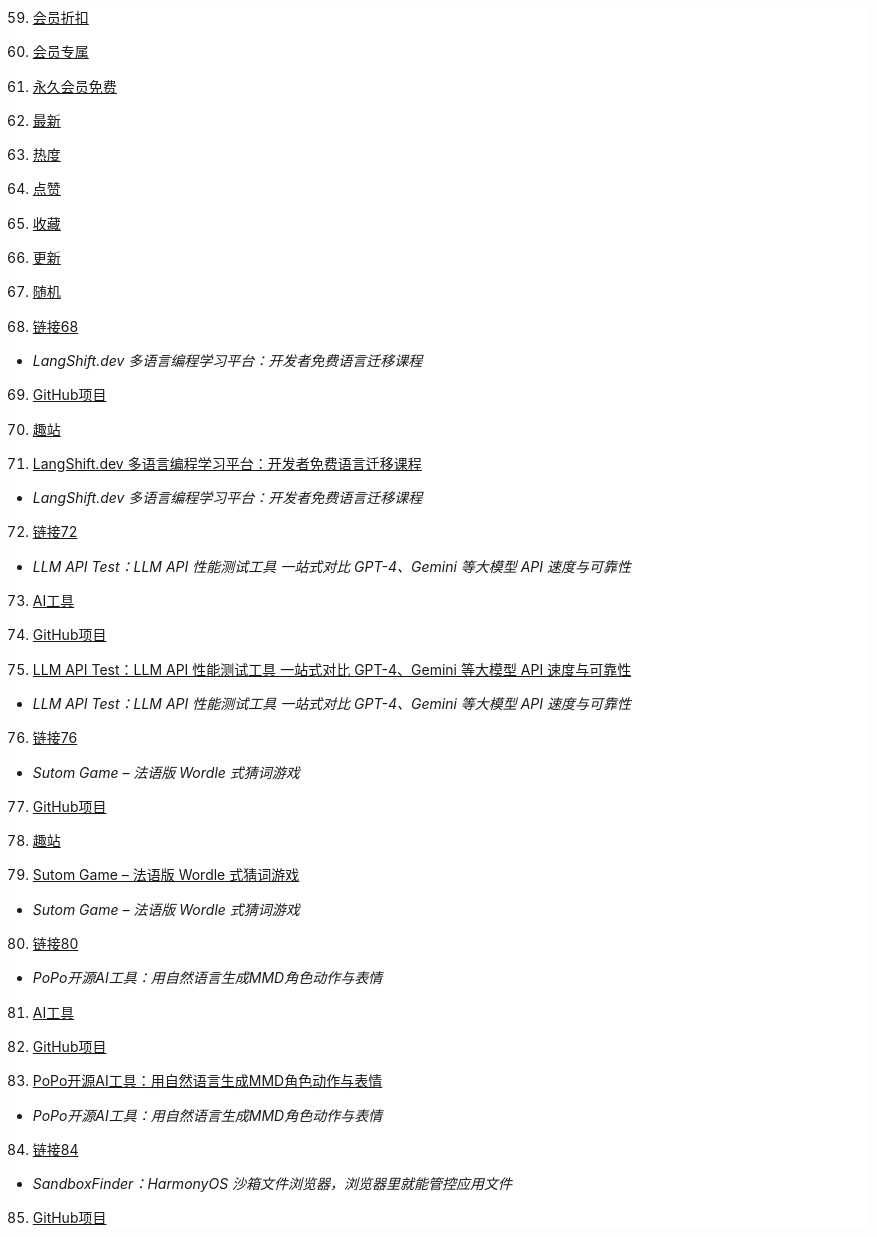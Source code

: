 59. [会员折扣](https://www.ahhhhfs.com/funny_site/github%e9%a1%b9%e7%9b%ae/?price=vip_rate)

60. [会员专属](https://www.ahhhhfs.com/funny_site/github%e9%a1%b9%e7%9b%ae/?price=vip_only)

61. [永久会员免费](https://www.ahhhhfs.com/funny_site/github%e9%a1%b9%e7%9b%ae/?price=boosvip_free)

62. [最新](https://www.ahhhhfs.com/funny_site/github%e9%a1%b9%e7%9b%ae/?orderby=date)

63. [热度](https://www.ahhhhfs.com/funny_site/github%e9%a1%b9%e7%9b%ae/?orderby=views)

64. [点赞](https://www.ahhhhfs.com/funny_site/github%e9%a1%b9%e7%9b%ae/?orderby=likes)

65. [收藏](https://www.ahhhhfs.com/funny_site/github%e9%a1%b9%e7%9b%ae/?orderby=follow_num)

66. [更新](https://www.ahhhhfs.com/funny_site/github%e9%a1%b9%e7%9b%ae/?orderby=modified)

67. [随机](https://www.ahhhhfs.com/funny_site/github%e9%a1%b9%e7%9b%ae/?orderby=rand)

68. [链接68](https://www.ahhhhfs.com/74766/)
   - *LangShift.dev 多语言编程学习平台：开发者免费语言迁移课程*

69. [GitHub项目](https://www.ahhhhfs.com/funny_site/github%e9%a1%b9%e7%9b%ae/)

70. [趣站](https://www.ahhhhfs.com/funny_site/)

71. [LangShift.dev 多语言编程学习平台：开发者免费语言迁移课程](https://www.ahhhhfs.com/74766/)
   - *LangShift.dev 多语言编程学习平台：开发者免费语言迁移课程*

72. [链接72](https://www.ahhhhfs.com/74433/)
   - *LLM API Test：LLM API 性能测试工具 一站式对比 GPT-4、Gemini 等大模型 API 速度与可靠性*

73. [AI工具](https://www.ahhhhfs.com/funny_site/ai-tool/)

74. [GitHub项目](https://www.ahhhhfs.com/funny_site/github%e9%a1%b9%e7%9b%ae/)

75. [LLM API Test：LLM API 性能测试工具 一站式对比 GPT-4、Gemini 等大模型 API 速度与可靠性](https://www.ahhhhfs.com/74433/)
   - *LLM API Test：LLM API 性能测试工具 一站式对比 GPT-4、Gemini 等大模型 API 速度与可靠性*

76. [链接76](https://www.ahhhhfs.com/74299/)
   - *Sutom Game – 法语版 Wordle 式猜词游戏*

77. [GitHub项目](https://www.ahhhhfs.com/funny_site/github%e9%a1%b9%e7%9b%ae/)

78. [趣站](https://www.ahhhhfs.com/funny_site/)

79. [Sutom Game – 法语版 Wordle 式猜词游戏](https://www.ahhhhfs.com/74299/)
   - *Sutom Game – 法语版 Wordle 式猜词游戏*

80. [链接80](https://www.ahhhhfs.com/74226/)
   - *PoPo开源AI工具：用自然语言生成MMD角色动作与表情*

81. [AI工具](https://www.ahhhhfs.com/funny_site/ai-tool/)

82. [GitHub项目](https://www.ahhhhfs.com/funny_site/github%e9%a1%b9%e7%9b%ae/)

83. [PoPo开源AI工具：用自然语言生成MMD角色动作与表情](https://www.ahhhhfs.com/74226/)
   - *PoPo开源AI工具：用自然语言生成MMD角色动作与表情*

84. [链接84](https://www.ahhhhfs.com/74210/)
   - *SandboxFinder：HarmonyOS 沙箱文件浏览器，浏览器里就能管控应用文件*

85. [GitHub项目](https://www.ahhhhfs.com/funny_site/github%e9%a1%b9%e7%9b%ae/)
